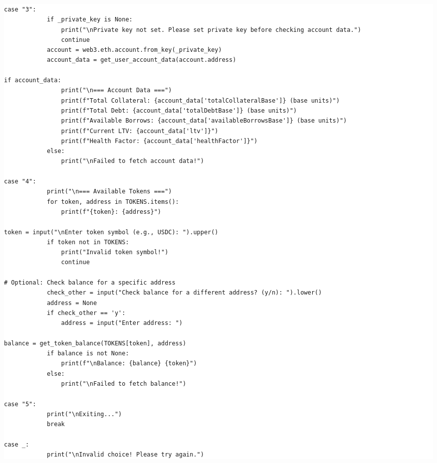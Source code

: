     case "3":
                if _private_key is None:
                    print("\nPrivate key not set. Please set private key before checking account data.")
                    continue
                account = web3.eth.account.from_key(_private_key)
                account_data = get_user_account_data(account.address)

    if account_data:
                    print("\n=== Account Data ===")
                    print(f"Total Collateral: {account_data['totalCollateralBase']} (base units)")
                    print(f"Total Debt: {account_data['totalDebtBase']} (base units)")
                    print(f"Available Borrows: {account_data['availableBorrowsBase']} (base units)")
                    print(f"Current LTV: {account_data['ltv']}")
                    print(f"Health Factor: {account_data['healthFactor']}")
                else:
                    print("\nFailed to fetch account data!")

    case "4":
                print("\n=== Available Tokens ===")
                for token, address in TOKENS.items():
                    print(f"{token}: {address}")

    token = input("\nEnter token symbol (e.g., USDC): ").upper()
                if token not in TOKENS:
                    print("Invalid token symbol!")
                    continue

    # Optional: Check balance for a specific address
                check_other = input("Check balance for a different address? (y/n): ").lower()
                address = None
                if check_other == 'y':
                    address = input("Enter address: ")

    balance = get_token_balance(TOKENS[token], address)
                if balance is not None:
                    print(f"\nBalance: {balance} {token}")
                else:
                    print("\nFailed to fetch balance!")

    case "5":
                print("\nExiting...")
                break

    case _:
                print("\nInvalid choice! Please try again.")
